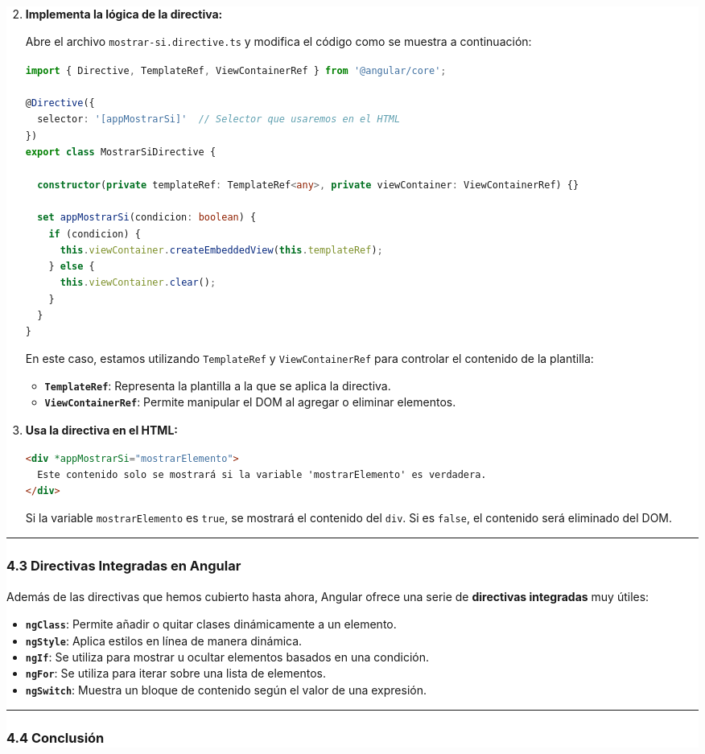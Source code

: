 2. **Implementa la lógica de la directiva:**

   Abre el archivo `mostrar-si.directive.ts` y modifica el código como se muestra a continuación:

   ```typescript
   import { Directive, TemplateRef, ViewContainerRef } from '@angular/core';

   @Directive({
     selector: '[appMostrarSi]'  // Selector que usaremos en el HTML
   })
   export class MostrarSiDirective {

     constructor(private templateRef: TemplateRef<any>, private viewContainer: ViewContainerRef) {}

     set appMostrarSi(condicion: boolean) {
       if (condicion) {
         this.viewContainer.createEmbeddedView(this.templateRef);
       } else {
         this.viewContainer.clear();
       }
     }
   }
   ```

   En este caso, estamos utilizando `TemplateRef` y `ViewContainerRef` para controlar el contenido de la plantilla:

   - **`TemplateRef`**: Representa la plantilla a la que se aplica la directiva.
   - **`ViewContainerRef`**: Permite manipular el DOM al agregar o eliminar elementos.

3. **Usa la directiva en el HTML:**

   ```html
   <div *appMostrarSi="mostrarElemento">
     Este contenido solo se mostrará si la variable 'mostrarElemento' es verdadera.
   </div>
   ```

   Si la variable `mostrarElemento` es `true`, se mostrará el contenido del `div`. Si es `false`, el contenido será eliminado del DOM.

---

### **4.3 Directivas Integradas en Angular**

Además de las directivas que hemos cubierto hasta ahora, Angular ofrece una serie de **directivas integradas** muy útiles:

- **`ngClass`**: Permite añadir o quitar clases dinámicamente a un elemento.
- **`ngStyle`**: Aplica estilos en línea de manera dinámica.
- **`ngIf`**: Se utiliza para mostrar u ocultar elementos basados en una condición.
- **`ngFor`**: Se utiliza para iterar sobre una lista de elementos.
- **`ngSwitch`**: Muestra un bloque de contenido según el valor de una expresión.

---

### **4.4 Conclusión**
